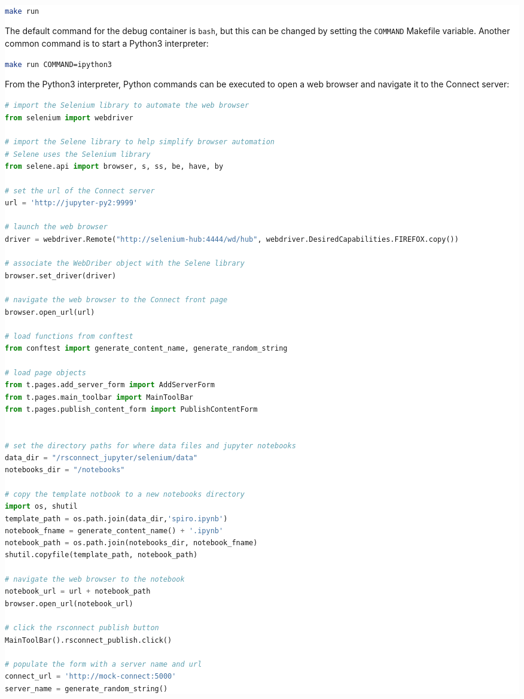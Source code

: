 ```bash
make run
```

The default command for the debug container is `bash`, but this can be changed
by setting the `COMMAND` Makefile variable. Another common command is to start
a Python3 interpreter:

```bash
make run COMMAND=ipython3
```

From the Python3 interpreter, Python commands can be executed to open a web
browser and navigate it to the Connect server:

```python
# import the Selenium library to automate the web browser
from selenium import webdriver

# import the Selene library to help simplify browser automation
# Selene uses the Selenium library
from selene.api import browser, s, ss, be, have, by

# set the url of the Connect server
url = 'http://jupyter-py2:9999'

# launch the web browser
driver = webdriver.Remote("http://selenium-hub:4444/wd/hub", webdriver.DesiredCapabilities.FIREFOX.copy())

# associate the WebDriber object with the Selene library
browser.set_driver(driver)

# navigate the web browser to the Connect front page
browser.open_url(url)

# load functions from conftest
from conftest import generate_content_name, generate_random_string

# load page objects
from t.pages.add_server_form import AddServerForm
from t.pages.main_toolbar import MainToolBar
from t.pages.publish_content_form import PublishContentForm


# set the directory paths for where data files and jupyter notebooks
data_dir = "/rsconnect_jupyter/selenium/data"
notebooks_dir = "/notebooks"

# copy the template notbook to a new notebooks directory
import os, shutil
template_path = os.path.join(data_dir,'spiro.ipynb')
notebook_fname = generate_content_name() + '.ipynb'
notebook_path = os.path.join(notebooks_dir, notebook_fname)
shutil.copyfile(template_path, notebook_path)

# navigate the web browser to the notebook
notebook_url = url + notebook_path
browser.open_url(notebook_url)

# click the rsconnect publish button
MainToolBar().rsconnect_publish.click()

# populate the form with a server name and url
connect_url = 'http://mock-connect:5000'
server_name = generate_random_string()
```